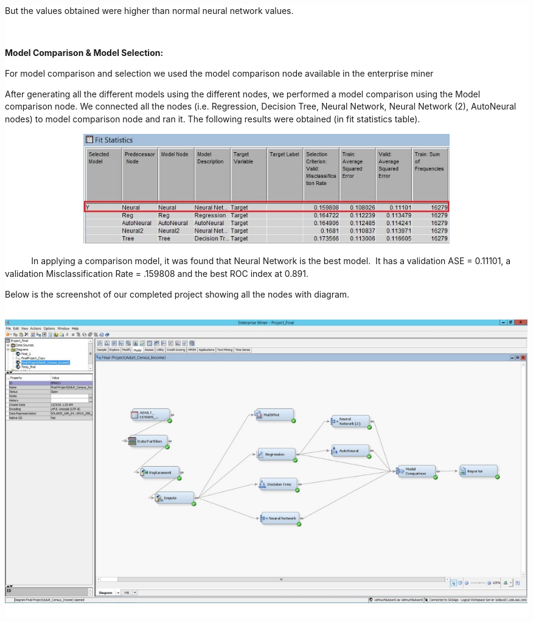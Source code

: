 <p>But the values obtained were higher than normal neural network values.</p>
<p>&nbsp;</p>
<p><b>Model Comparison &amp; Model Selection:</b></p>
<p>For model comparison and selection we used the model comparison node available in the enterprise miner</p>
<p>After generating all the different models using the different nodes, we performed a model comparison using the Model comparison node. We connected all the nodes (i.e. Regression, Decision Tree, Neural Network, Neural Network (2), AutoNeural nodes) to model comparison node and ran it. The following results were obtained (in fit statistics table).</p>

<p align="center"><img src="https://github.com/VVRChilukoori/Income-prediction-of-a-person-using-SAS/blob/branch/img/30.jpg" alt="" width="830" height="180" /></p>

<p>&nbsp;&nbsp;&nbsp;&nbsp;&nbsp;&nbsp;&nbsp;&nbsp;&nbsp;&nbsp; In applying a comparison model, it was found that Neural Network is the best model.&nbsp; It has a validation ASE = 0.11101, a validation Misclassification Rate = .159808 and the best ROC index at 0.891.</p>
<p>Below is the screenshot of our completed project showing all the nodes with diagram.</p>

<p align="center"><img src="https://github.com/VVRChilukoori/Income-prediction-of-a-person-using-SAS/blob/branch/img/31.jpg" alt="" width="920" height="500" /></p>
